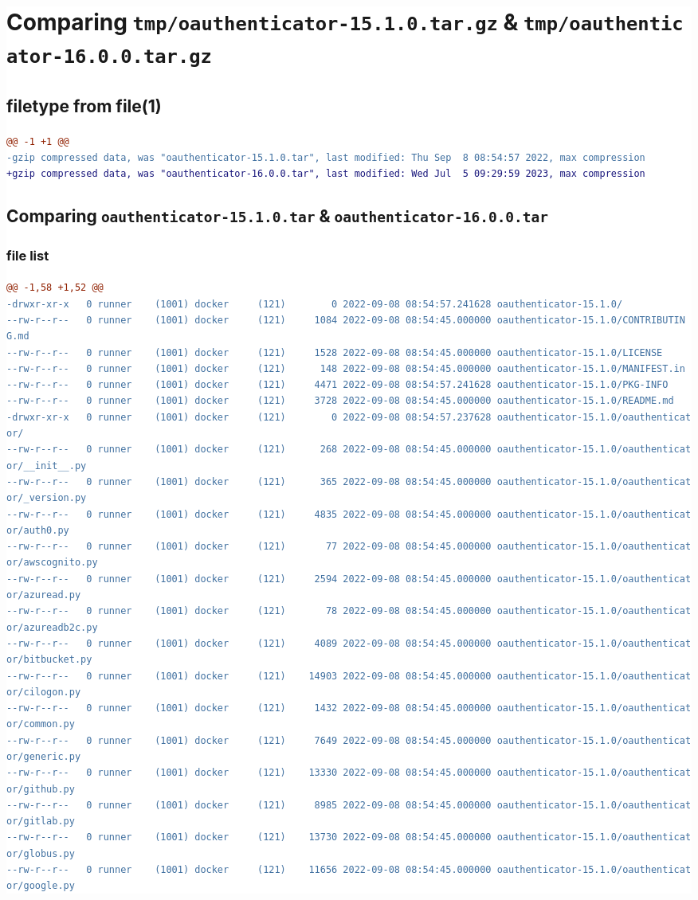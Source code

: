 # Comparing `tmp/oauthenticator-15.1.0.tar.gz` & `tmp/oauthenticator-16.0.0.tar.gz`

## filetype from file(1)

```diff
@@ -1 +1 @@
-gzip compressed data, was "oauthenticator-15.1.0.tar", last modified: Thu Sep  8 08:54:57 2022, max compression
+gzip compressed data, was "oauthenticator-16.0.0.tar", last modified: Wed Jul  5 09:29:59 2023, max compression
```

## Comparing `oauthenticator-15.1.0.tar` & `oauthenticator-16.0.0.tar`

### file list

```diff
@@ -1,58 +1,52 @@
-drwxr-xr-x   0 runner    (1001) docker     (121)        0 2022-09-08 08:54:57.241628 oauthenticator-15.1.0/
--rw-r--r--   0 runner    (1001) docker     (121)     1084 2022-09-08 08:54:45.000000 oauthenticator-15.1.0/CONTRIBUTING.md
--rw-r--r--   0 runner    (1001) docker     (121)     1528 2022-09-08 08:54:45.000000 oauthenticator-15.1.0/LICENSE
--rw-r--r--   0 runner    (1001) docker     (121)      148 2022-09-08 08:54:45.000000 oauthenticator-15.1.0/MANIFEST.in
--rw-r--r--   0 runner    (1001) docker     (121)     4471 2022-09-08 08:54:57.241628 oauthenticator-15.1.0/PKG-INFO
--rw-r--r--   0 runner    (1001) docker     (121)     3728 2022-09-08 08:54:45.000000 oauthenticator-15.1.0/README.md
-drwxr-xr-x   0 runner    (1001) docker     (121)        0 2022-09-08 08:54:57.237628 oauthenticator-15.1.0/oauthenticator/
--rw-r--r--   0 runner    (1001) docker     (121)      268 2022-09-08 08:54:45.000000 oauthenticator-15.1.0/oauthenticator/__init__.py
--rw-r--r--   0 runner    (1001) docker     (121)      365 2022-09-08 08:54:45.000000 oauthenticator-15.1.0/oauthenticator/_version.py
--rw-r--r--   0 runner    (1001) docker     (121)     4835 2022-09-08 08:54:45.000000 oauthenticator-15.1.0/oauthenticator/auth0.py
--rw-r--r--   0 runner    (1001) docker     (121)       77 2022-09-08 08:54:45.000000 oauthenticator-15.1.0/oauthenticator/awscognito.py
--rw-r--r--   0 runner    (1001) docker     (121)     2594 2022-09-08 08:54:45.000000 oauthenticator-15.1.0/oauthenticator/azuread.py
--rw-r--r--   0 runner    (1001) docker     (121)       78 2022-09-08 08:54:45.000000 oauthenticator-15.1.0/oauthenticator/azureadb2c.py
--rw-r--r--   0 runner    (1001) docker     (121)     4089 2022-09-08 08:54:45.000000 oauthenticator-15.1.0/oauthenticator/bitbucket.py
--rw-r--r--   0 runner    (1001) docker     (121)    14903 2022-09-08 08:54:45.000000 oauthenticator-15.1.0/oauthenticator/cilogon.py
--rw-r--r--   0 runner    (1001) docker     (121)     1432 2022-09-08 08:54:45.000000 oauthenticator-15.1.0/oauthenticator/common.py
--rw-r--r--   0 runner    (1001) docker     (121)     7649 2022-09-08 08:54:45.000000 oauthenticator-15.1.0/oauthenticator/generic.py
--rw-r--r--   0 runner    (1001) docker     (121)    13330 2022-09-08 08:54:45.000000 oauthenticator-15.1.0/oauthenticator/github.py
--rw-r--r--   0 runner    (1001) docker     (121)     8985 2022-09-08 08:54:45.000000 oauthenticator-15.1.0/oauthenticator/gitlab.py
--rw-r--r--   0 runner    (1001) docker     (121)    13730 2022-09-08 08:54:45.000000 oauthenticator-15.1.0/oauthenticator/globus.py
--rw-r--r--   0 runner    (1001) docker     (121)    11656 2022-09-08 08:54:45.000000 oauthenticator-15.1.0/oauthenticator/google.py
```